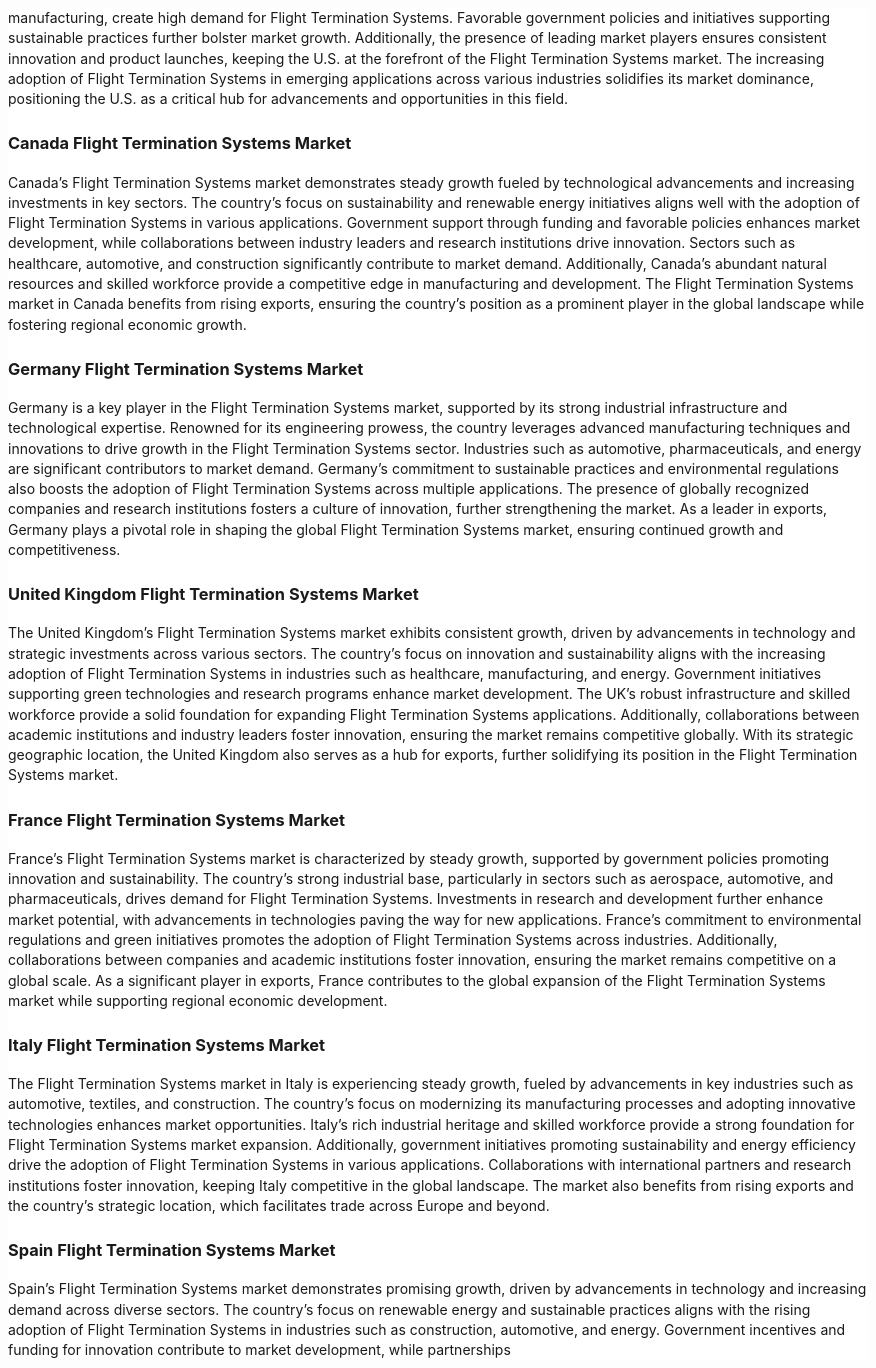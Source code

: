 manufacturing, create high demand for Flight Termination Systems. Favorable government policies and initiatives supporting sustainable practices further bolster market growth. Additionally, the presence of leading market players ensures consistent innovation and product launches, keeping the U.S. at the forefront of the Flight Termination Systems market. The increasing adoption of Flight Termination Systems in emerging applications across various industries solidifies its market dominance, positioning the U.S. as a critical hub for advancements and opportunities in this field.</p><h3>Canada Flight Termination Systems Market</h3><p>Canada&rsquo;s Flight Termination Systems market demonstrates steady growth fueled by technological advancements and increasing investments in key sectors. The country&rsquo;s focus on sustainability and renewable energy initiatives aligns well with the adoption of Flight Termination Systems in various applications. Government support through funding and favorable policies enhances market development, while collaborations between industry leaders and research institutions drive innovation. Sectors such as healthcare, automotive, and construction significantly contribute to market demand. Additionally, Canada&rsquo;s abundant natural resources and skilled workforce provide a competitive edge in manufacturing and development. The Flight Termination Systems market in Canada benefits from rising exports, ensuring the country&rsquo;s position as a prominent player in the global landscape while fostering regional economic growth.</p><h3>Germany Flight Termination Systems Market</h3><p>Germany is a key player in the Flight Termination Systems market, supported by its strong industrial infrastructure and technological expertise. Renowned for its engineering prowess, the country leverages advanced manufacturing techniques and innovations to drive growth in the Flight Termination Systems sector. Industries such as automotive, pharmaceuticals, and energy are significant contributors to market demand. Germany&rsquo;s commitment to sustainable practices and environmental regulations also boosts the adoption of Flight Termination Systems across multiple applications. The presence of globally recognized companies and research institutions fosters a culture of innovation, further strengthening the market. As a leader in exports, Germany plays a pivotal role in shaping the global Flight Termination Systems market, ensuring continued growth and competitiveness.</p><h3>United Kingdom Flight Termination Systems Market</h3><p>The United Kingdom&rsquo;s Flight Termination Systems market exhibits consistent growth, driven by advancements in technology and strategic investments across various sectors. The country&rsquo;s focus on innovation and sustainability aligns with the increasing adoption of Flight Termination Systems in industries such as healthcare, manufacturing, and energy. Government initiatives supporting green technologies and research programs enhance market development. The UK&rsquo;s robust infrastructure and skilled workforce provide a solid foundation for expanding Flight Termination Systems applications. Additionally, collaborations between academic institutions and industry leaders foster innovation, ensuring the market remains competitive globally. With its strategic geographic location, the United Kingdom also serves as a hub for exports, further solidifying its position in the Flight Termination Systems market.</p><h3>France Flight Termination Systems Market</h3><p>France&rsquo;s Flight Termination Systems market is characterized by steady growth, supported by government policies promoting innovation and sustainability. The country&rsquo;s strong industrial base, particularly in sectors such as aerospace, automotive, and pharmaceuticals, drives demand for Flight Termination Systems. Investments in research and development further enhance market potential, with advancements in technologies paving the way for new applications. France&rsquo;s commitment to environmental regulations and green initiatives promotes the adoption of Flight Termination Systems across industries. Additionally, collaborations between companies and academic institutions foster innovation, ensuring the market remains competitive on a global scale. As a significant player in exports, France contributes to the global expansion of the Flight Termination Systems market while supporting regional economic development.</p><h3>Italy Flight Termination Systems Market</h3><p>The Flight Termination Systems market in Italy is experiencing steady growth, fueled by advancements in key industries such as automotive, textiles, and construction. The country&rsquo;s focus on modernizing its manufacturing processes and adopting innovative technologies enhances market opportunities. Italy&rsquo;s rich industrial heritage and skilled workforce provide a strong foundation for Flight Termination Systems market expansion. Additionally, government initiatives promoting sustainability and energy efficiency drive the adoption of Flight Termination Systems in various applications. Collaborations with international partners and research institutions foster innovation, keeping Italy competitive in the global landscape. The market also benefits from rising exports and the country&rsquo;s strategic location, which facilitates trade across Europe and beyond.</p><h3>Spain Flight Termination Systems Market</h3><p>Spain&rsquo;s Flight Termination Systems market demonstrates promising growth, driven by advancements in technology and increasing demand across diverse sectors. The country&rsquo;s focus on renewable energy and sustainable practices aligns with the rising adoption of Flight Termination Systems in industries such as construction, automotive, and energy. Government incentives and funding for innovation contribute to market development, while partnerships